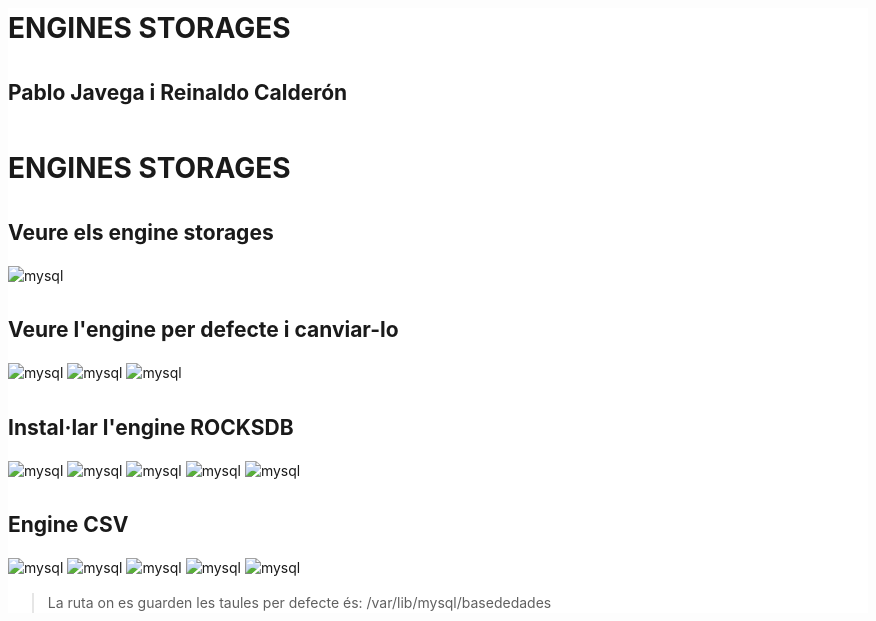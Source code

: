 # ENGINES STORAGES
## Pablo Javega i Reinaldo Calderón


# ENGINES STORAGES

## Veure els engine storages

<img src="https://i.imgur.com/1VdFUbf.png" alt="mysql" title="percona" width="30000"/>

## Veure l'engine per defecte i canviar-lo


<img src="https://i.imgur.com/aHJe8lY.png" alt="mysql" title="percona" width="30000"/>

<img src="https://i.imgur.com/hXU4dra.png" alt="mysql" title="percona" width="30000"/>

<img src="https://i.imgur.com/xTL11xW.png" alt="mysql" title="percona" width="30000"/>

## Instal·lar l'engine ROCKSDB

<img src="https://i.imgur.com/EctG4eo.png" alt="mysql" title="percona" width="30000"/>

<img src="https://i.imgur.com/DYZjvHC.png" alt="mysql" title="percona" width="30000"/>

<img src="https://i.imgur.com/QMx1GzX.png" alt="mysql" title="percona" width="30000"/>

<img src="https://i.imgur.com/dtnsxw4.png" alt="mysql" title="percona" width="30000"/>

<img src="https://i.imgur.com/fC9fYB5.png" alt="mysql" title="percona" width="30000"/>

## Engine CSV

<img src="https://i.imgur.com/j55JPWX.png" alt="mysql" title="percona" width="30000"/>

<img src="https://i.imgur.com/u5oGiqe.png" alt="mysql" title="percona" width="30000"/>

<img src="https://i.imgur.com/3pQvbYn.png" alt="mysql" title="percona" width="30000"/>

<img src="https://i.imgur.com/Lfg825U.png" alt="mysql" title="percona" width="30000"/>

<img src="https://i.imgur.com/ahcQGVS.png" alt="mysql" title="percona" width="30000"/>

> La ruta on es guarden les taules per defecte és: /var/lib/mysql/basededades
